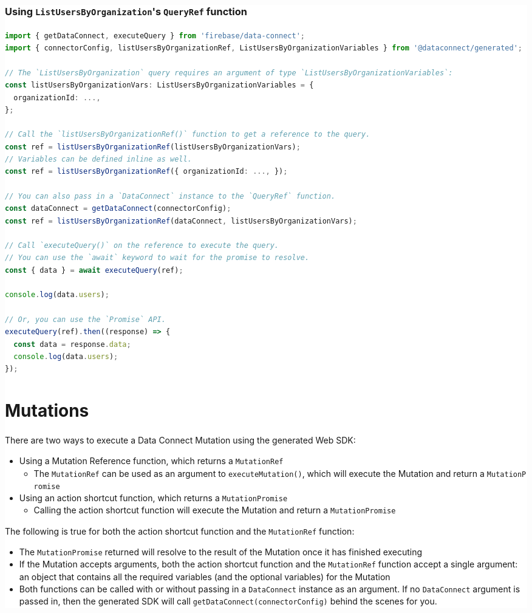### Using `ListUsersByOrganization`'s `QueryRef` function

```typescript
import { getDataConnect, executeQuery } from 'firebase/data-connect';
import { connectorConfig, listUsersByOrganizationRef, ListUsersByOrganizationVariables } from '@dataconnect/generated';

// The `ListUsersByOrganization` query requires an argument of type `ListUsersByOrganizationVariables`:
const listUsersByOrganizationVars: ListUsersByOrganizationVariables = {
  organizationId: ..., 
};

// Call the `listUsersByOrganizationRef()` function to get a reference to the query.
const ref = listUsersByOrganizationRef(listUsersByOrganizationVars);
// Variables can be defined inline as well.
const ref = listUsersByOrganizationRef({ organizationId: ..., });

// You can also pass in a `DataConnect` instance to the `QueryRef` function.
const dataConnect = getDataConnect(connectorConfig);
const ref = listUsersByOrganizationRef(dataConnect, listUsersByOrganizationVars);

// Call `executeQuery()` on the reference to execute the query.
// You can use the `await` keyword to wait for the promise to resolve.
const { data } = await executeQuery(ref);

console.log(data.users);

// Or, you can use the `Promise` API.
executeQuery(ref).then((response) => {
  const data = response.data;
  console.log(data.users);
});
```

# Mutations

There are two ways to execute a Data Connect Mutation using the generated Web SDK:
- Using a Mutation Reference function, which returns a `MutationRef`
  - The `MutationRef` can be used as an argument to `executeMutation()`, which will execute the Mutation and return a `MutationPromise`
- Using an action shortcut function, which returns a `MutationPromise`
  - Calling the action shortcut function will execute the Mutation and return a `MutationPromise`

The following is true for both the action shortcut function and the `MutationRef` function:
- The `MutationPromise` returned will resolve to the result of the Mutation once it has finished executing
- If the Mutation accepts arguments, both the action shortcut function and the `MutationRef` function accept a single argument: an object that contains all the required variables (and the optional variables) for the Mutation
- Both functions can be called with or without passing in a `DataConnect` instance as an argument. If no `DataConnect` argument is passed in, then the generated SDK will call `getDataConnect(connectorConfig)` behind the scenes for you.

